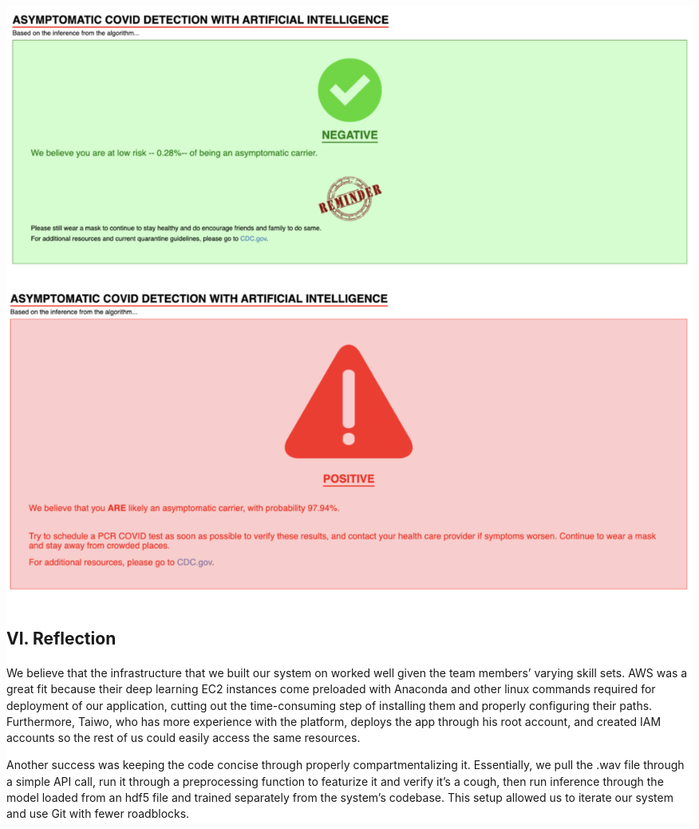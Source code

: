![alt_text](../assets/img/virufy_cloud/image5.png "image_tooltip")


## VI. Reflection

We believe that the infrastructure that we built our system on worked well given the team members’ varying skill sets. AWS was a great fit because their deep learning EC2 instances come preloaded with Anaconda and other linux commands required for deployment of our application, cutting out the time-consuming step of installing them and properly configuring their paths. Furthermore, Taiwo, who has more experience with the platform, deploys the app through his root account, and created IAM accounts so the rest of us could easily access the same resources. 

Another success was keeping the code concise through properly compartmentalizing it. Essentially, we pull the .wav file through a simple API  call, run it through a preprocessing function to featurize it and verify it’s a cough, then run inference through the model loaded from an hdf5 file and trained separately from the system’s codebase. This setup allowed us to iterate our system and use Git with fewer roadblocks.
